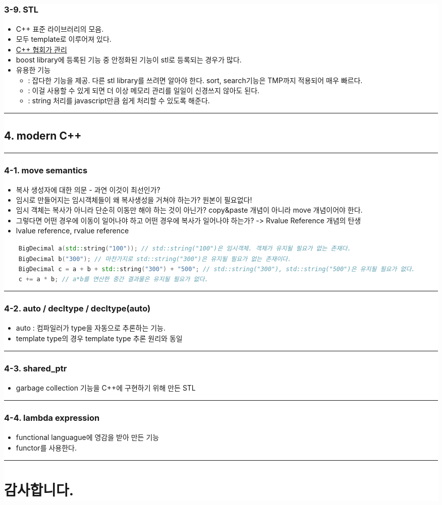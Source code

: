 
### 3-9. STL
* C++ 표준 라이브러리의 모음.
* 모두 template로 이루어져 있다.
* [C++ 협회가 관리](https://isocpp.org/std/the-committee)
* boost library에 등록된 기능 중 안정화된 기능이 stl로 등록되는 경우가 많다.
* 유용한 기능 
	* [<algorithm>](http://en.cppreference.com/w/cpp/algorithm) : 잡다한 기능을 제공. 다른 stl library를 쓰려면 알아야 한다. sort, search기능은 TMP까지 적용되어 매우 빠르다. 
	* [<vector>](https://www.geeksforgeeks.org/vector-in-cpp-stl/) : 이걸 사용할 수 있게 되면 더 이상 메모리 관리를 일일이 신경쓰지 않아도 된다. 
	* [<string>](https://www.geeksforgeeks.org/stdstring-class-in-c/) : string 처리를 javascript만큼 쉽게 처리할 수 있도록 해준다.

---

## 4. modern C++

---

### 4-1. move semantics
* 복사 생성자에 대한 의문 - 과연 이것이 최선인가? 
* 임시로 만들어지는 임시객체들이 왜 복사생성을 거쳐야 하는가? 원본이 필요없다!
* 임시 객체는 복사가 아니라 단순히 이동만 해야 하는 것이 아닌가? copy&paste 개념이 아니라 move 개념이어야 한다.
* 그렇다면 어떤 경우에 이동이 일어나야 하고 어떤 경우에 복사가 일어나야 하는가? -> Rvalue Reference 개념의 탄생
* lvalue reference, rvalue reference
``` c++
	BigDecimal a(std::string("100")); // std::string("100")은 임시객체. 객체가 유지될 필요가 없는 존재다. 
	BigDecimal b("300"); // 마찬가지로 std::string("300")은 유지될 필요가 없는 존재이다. 
	BigDecimal c = a + b + std::string("300") + "500"; // std::string("300"), std::string("500")은 유지될 필요가 없다. 
	c += a * b; // a*b를 연산한 중간 결과물은 유지될 필요가 없다.
```

---

### 4-2. auto / decltype / decltype(auto)

* auto : 컴파일러가 type을 자동으로 추론하는 기능.
* template type의 경우 template type 추론 원리와 동일

---

### 4-3. shared_ptr

* garbage collection 기능을 C++에 구현하기 위해 만든 STL

---

### 4-4. lambda expression

* functional languague에 영감을 받아 만든 기능 
* functor를 사용한다.

---

# 감사합니다.